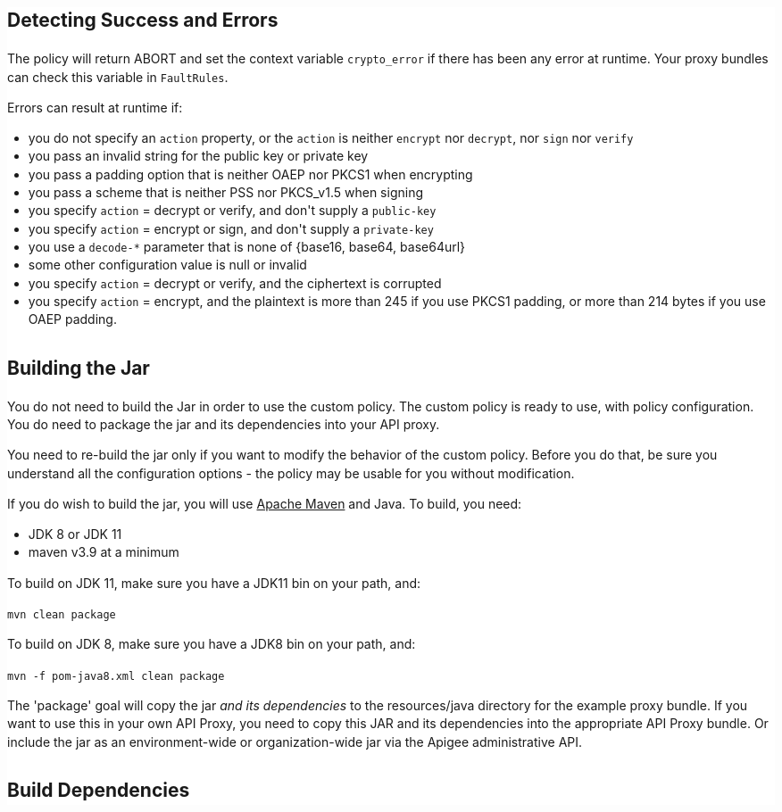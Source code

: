
## Detecting Success and Errors

The policy will return ABORT and set the context variable `crypto_error` if there has been any error at runtime. Your proxy bundles can check this variable in `FaultRules`.

Errors can result at runtime if:

* you do not specify an `action` property, or the `action` is neither `encrypt` nor `decrypt`, nor `sign` nor `verify`
* you pass an invalid string for the public key or private key
* you pass a padding option that is neither OAEP nor PKCS1 when encrypting
* you pass a scheme that is neither PSS nor PKCS_v1.5 when signing
* you specify `action` = decrypt or verify, and don't supply a `public-key`
* you specify `action` = encrypt or sign, and don't supply a `private-key`
* you use a `decode-*` parameter that is none of {base16, base64, base64url}
* some other configuration value is null or invalid
* you specify `action` = decrypt or verify, and the ciphertext is corrupted
* you specify `action` = encrypt, and the plaintext is more than 245 if you use PKCS1 padding, or more than 214 bytes if you use OAEP padding.

## Building the Jar

You do not need to build the Jar in order to use the custom policy. The custom policy is
ready to use, with policy configuration. You do need
to package the jar and its dependencies into your API proxy.

You need to re-build the jar only if you want
to modify the behavior of the custom policy. Before you do that, be sure you understand
all the configuration options - the policy may be usable for you without modification.

If you do wish to build the jar, you will use [Apache Maven](https://maven.apache.org/) and Java. To build, you need:

- JDK 8 or JDK 11
- maven v3.9 at a minimum

To build on JDK 11, make sure you have a JDK11 bin on your path, and:

```
mvn clean package
```

To build on JDK 8, make sure you have a JDK8 bin on your path, and:

```
mvn -f pom-java8.xml clean package
```

The 'package' goal will copy the jar _and its dependencies_ to the resources/java directory for the
example proxy bundle. If you want to use this in your own API Proxy, you need
to copy this JAR and its dependencies into the appropriate API Proxy bundle. Or include the jar as an
environment-wide or organization-wide jar via the Apigee administrative API.


## Build Dependencies
